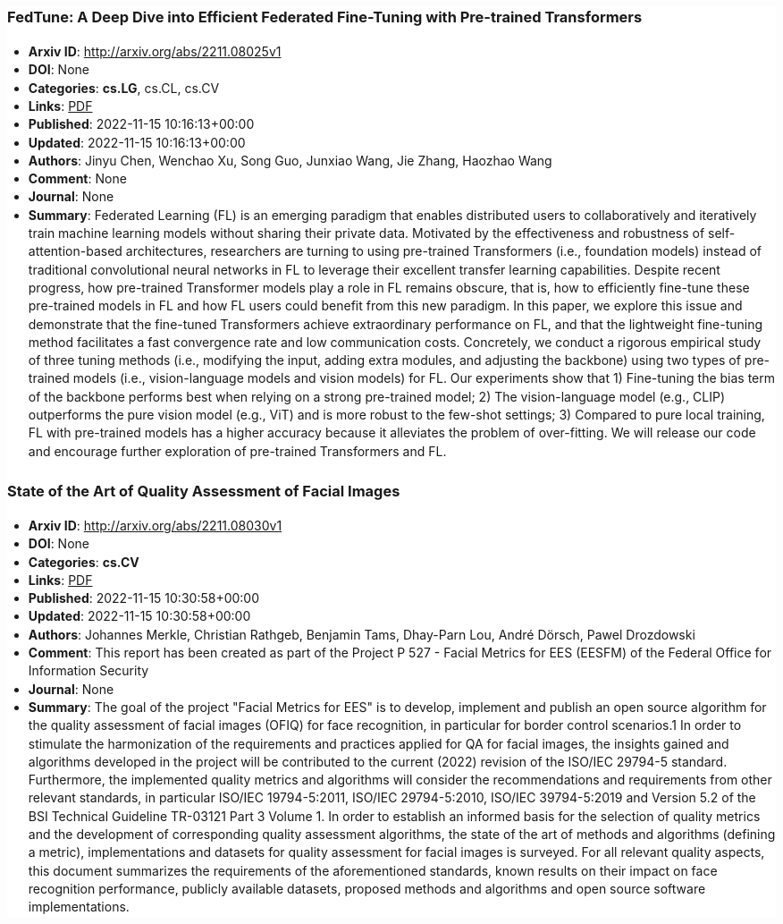 

### FedTune: A Deep Dive into Efficient Federated Fine-Tuning with Pre-trained Transformers
- **Arxiv ID**: http://arxiv.org/abs/2211.08025v1
- **DOI**: None
- **Categories**: **cs.LG**, cs.CL, cs.CV
- **Links**: [PDF](http://arxiv.org/pdf/2211.08025v1)
- **Published**: 2022-11-15 10:16:13+00:00
- **Updated**: 2022-11-15 10:16:13+00:00
- **Authors**: Jinyu Chen, Wenchao Xu, Song Guo, Junxiao Wang, Jie Zhang, Haozhao Wang
- **Comment**: None
- **Journal**: None
- **Summary**: Federated Learning (FL) is an emerging paradigm that enables distributed users to collaboratively and iteratively train machine learning models without sharing their private data. Motivated by the effectiveness and robustness of self-attention-based architectures, researchers are turning to using pre-trained Transformers (i.e., foundation models) instead of traditional convolutional neural networks in FL to leverage their excellent transfer learning capabilities. Despite recent progress, how pre-trained Transformer models play a role in FL remains obscure, that is, how to efficiently fine-tune these pre-trained models in FL and how FL users could benefit from this new paradigm. In this paper, we explore this issue and demonstrate that the fine-tuned Transformers achieve extraordinary performance on FL, and that the lightweight fine-tuning method facilitates a fast convergence rate and low communication costs. Concretely, we conduct a rigorous empirical study of three tuning methods (i.e., modifying the input, adding extra modules, and adjusting the backbone) using two types of pre-trained models (i.e., vision-language models and vision models) for FL. Our experiments show that 1) Fine-tuning the bias term of the backbone performs best when relying on a strong pre-trained model; 2) The vision-language model (e.g., CLIP) outperforms the pure vision model (e.g., ViT) and is more robust to the few-shot settings; 3) Compared to pure local training, FL with pre-trained models has a higher accuracy because it alleviates the problem of over-fitting. We will release our code and encourage further exploration of pre-trained Transformers and FL.



### State of the Art of Quality Assessment of Facial Images
- **Arxiv ID**: http://arxiv.org/abs/2211.08030v1
- **DOI**: None
- **Categories**: **cs.CV**
- **Links**: [PDF](http://arxiv.org/pdf/2211.08030v1)
- **Published**: 2022-11-15 10:30:58+00:00
- **Updated**: 2022-11-15 10:30:58+00:00
- **Authors**: Johannes Merkle, Christian Rathgeb, Benjamin Tams, Dhay-Parn Lou, André Dörsch, Pawel Drozdowski
- **Comment**: This report has been created as part of the Project P 527 - Facial
  Metrics for EES (EESFM) of the Federal Office for Information Security
- **Journal**: None
- **Summary**: The goal of the project "Facial Metrics for EES" is to develop, implement and publish an open source algorithm for the quality assessment of facial images (OFIQ) for face recognition, in particular for border control scenarios.1 In order to stimulate the harmonization of the requirements and practices applied for QA for facial images, the insights gained and algorithms developed in the project will be contributed to the current (2022) revision of the ISO/IEC 29794-5 standard. Furthermore, the implemented quality metrics and algorithms will consider the recommendations and requirements from other relevant standards, in particular ISO/IEC 19794-5:2011, ISO/IEC 29794-5:2010, ISO/IEC 39794-5:2019 and Version 5.2 of the BSI Technical Guideline TR-03121 Part 3 Volume 1. In order to establish an informed basis for the selection of quality metrics and the development of corresponding quality assessment algorithms, the state of the art of methods and algorithms (defining a metric), implementations and datasets for quality assessment for facial images is surveyed. For all relevant quality aspects, this document summarizes the requirements of the aforementioned standards, known results on their impact on face recognition performance, publicly available datasets, proposed methods and algorithms and open source software implementations.
